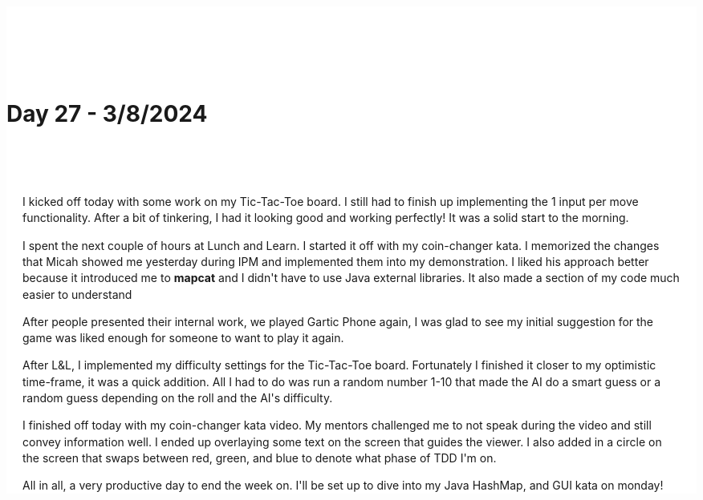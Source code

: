 <br><br>

<div class="container bg-light">
 <br>
 <div class="row justify-content-center">
  <h1 class="align-middle text-center col-10"><b>Day 27 - 3/8/2024</b></h1>
 </div>

 <br><br>
 <div class="row" style="margin: 20px">

  <p>
   I kicked off today with some work on my Tic-Tac-Toe board. I still had to finish up implementing
   the 1 input per move functionality. After a bit of tinkering, I had it looking good and working perfectly!
   It was a solid start to the morning.</p>
  <p>
   I spent the next couple of hours at Lunch and Learn. I started it off with my coin-changer kata.
   I memorized the changes that Micah showed me yesterday during IPM and implemented them into my
   demonstration. I liked his approach better because it introduced me to <b>mapcat</b> and I didn't
   have to use Java external libraries. It also made a section of my code much easier to understand</p>
  <p>
   After people presented their internal work, we played Gartic Phone again, I was glad to see my initial
   suggestion for the game was liked enough for someone to want to play it again.</p>
  <p>
   After L&L, I implemented my difficulty settings for the Tic-Tac-Toe board. Fortunately I finished
   it closer to my optimistic time-frame, it was a quick addition. All I had to do was run a random number
   1-10 that made the AI do a smart guess or a random guess depending on the roll and the AI's difficulty.</p>
  <p>
   I finished off today with my coin-changer kata video. My mentors challenged me to not speak during
   the video and still convey information well. I ended up overlaying some text on the screen that guides
   the viewer. I also added in a circle on the screen that swaps between red, green, and blue to denote
   what phase of TDD I'm on.
  </p>
  <p>All in all, a very productive day to end the week on. I'll be set up to dive into my Java
   HashMap, and GUI kata on monday!
  </p>

 </div>

 <div class="row justify-content-center" style="margin-bottom: 10px">
  <iframe width="560" height="315" src="https://www.youtube.com/embed/gwruQgyk-yk?si=ufS5lQalJiUsBueL"
          title="YouTube video player" frameborder="0"
          allow="accelerometer; autoplay; clipboard-write; encrypted-media; gyroscope; picture-in-picture; web-share"
          allowfullscreen></iframe>
 </div>
